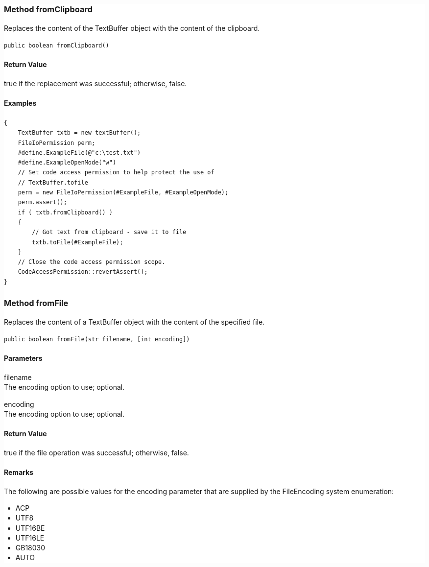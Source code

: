 ### Method fromClipboard

Replaces the content of the TextBuffer object with the content of the clipboard.

    public boolean fromClipboard()

#### Return Value

true if the replacement was successful; otherwise, false.

#### Examples

    { 
        TextBuffer txtb = new textBuffer(); 
        FileIoPermission perm; 
        #define.ExampleFile(@"c:\test.txt") 
        #define.ExampleOpenMode("w") 
        // Set code access permission to help protect the use of 
        // TextBuffer.tofile 
        perm = new FileIoPermission(#ExampleFile, #ExampleOpenMode); 
        perm.assert(); 
        if ( txtb.fromClipboard() ) 
        { 
            // Got text from clipboard - save it to file 
            txtb.toFile(#ExampleFile); 
        } 
        // Close the code access permission scope. 
        CodeAccessPermission::revertAssert(); 
    }

### Method fromFile

Replaces the content of a TextBuffer object with the content of the specified file.

    public boolean fromFile(str filename, [int encoding])

#### Parameters

filename  
The encoding option to use; optional.



encoding  
The encoding option to use; optional.

#### Return Value

true if the file operation was successful; otherwise, false.

#### Remarks

The following are possible values for the encoding parameter that are supplied by the FileEncoding system enumeration:

-   ACP
-   UTF8
-   UTF16BE
-   UTF16LE
-   GB18030
-   AUTO
